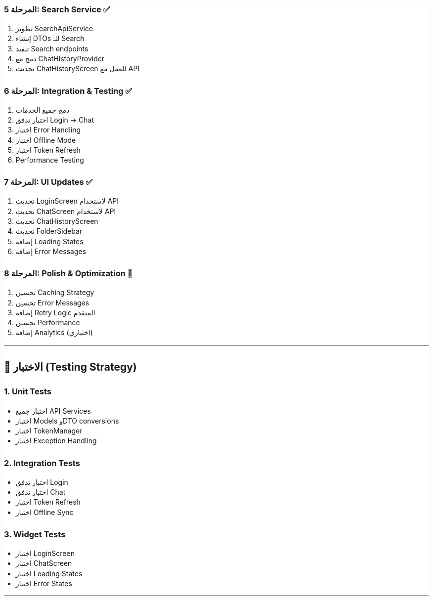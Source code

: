 ### المرحلة 5: Search Service ✅
1. تطوير SearchApiService
2. إنشاء DTOs للـ Search
3. تنفيذ Search endpoints
4. دمج مع ChatHistoryProvider
5. تحديث ChatHistoryScreen للعمل مع API

### المرحلة 6: Integration & Testing ✅
1. دمج جميع الخدمات
2. اختبار تدفق Login → Chat
3. اختبار Error Handling
4. اختبار Offline Mode
5. اختبار Token Refresh
6. Performance Testing

### المرحلة 7: UI Updates ✅
1. تحديث LoginScreen لاستخدام API
2. تحديث ChatScreen لاستخدام API
3. تحديث ChatHistoryScreen
4. تحديث FolderSidebar
5. إضافة Loading States
6. إضافة Error Messages

### المرحلة 8: Polish & Optimization 🎨
1. تحسين Caching Strategy
2. تحسين Error Messages
3. إضافة Retry Logic المتقدم
4. تحسين Performance
5. إضافة Analytics (اختياري)

---

## 🧪 الاختبار (Testing Strategy)

### 1. Unit Tests
- اختبار جميع API Services
- اختبار Models وDTO conversions
- اختبار TokenManager
- اختبار Exception Handling

### 2. Integration Tests
- اختبار تدفق Login
- اختبار تدفق Chat
- اختبار Token Refresh
- اختبار Offline Sync

### 3. Widget Tests
- اختبار LoginScreen
- اختبار ChatScreen
- اختبار Loading States
- اختبار Error States

---